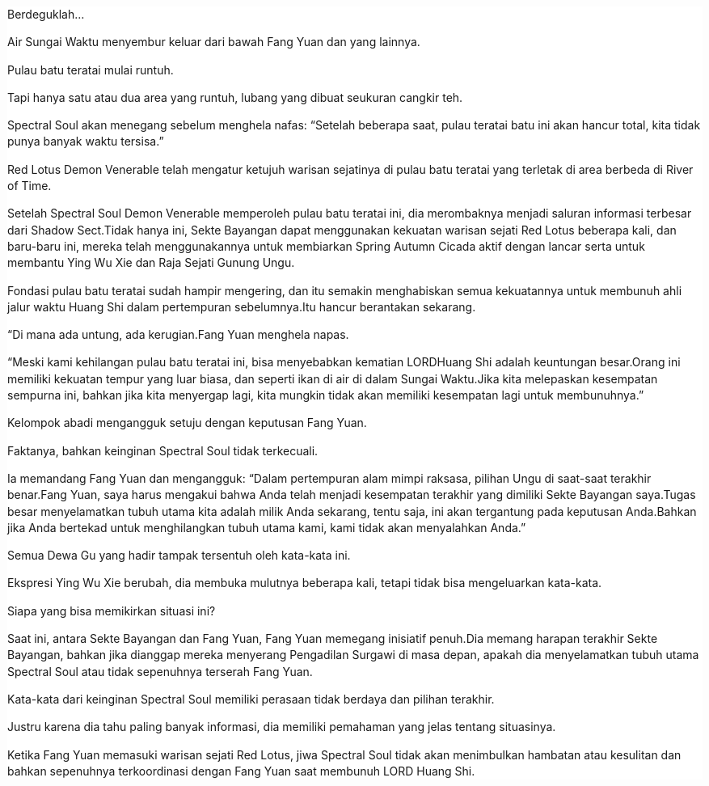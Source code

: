 Berdeguklah…

Air Sungai Waktu menyembur keluar dari bawah Fang Yuan dan yang lainnya.

Pulau batu teratai mulai runtuh.

Tapi hanya satu atau dua area yang runtuh, lubang yang dibuat seukuran cangkir teh.

Spectral Soul akan menegang sebelum menghela nafas: “Setelah beberapa saat, pulau teratai batu ini akan hancur total, kita tidak punya banyak waktu tersisa.”

Red Lotus Demon Venerable telah mengatur ketujuh warisan sejatinya di pulau batu teratai yang terletak di area berbeda di River of Time.

Setelah Spectral Soul Demon Venerable memperoleh pulau batu teratai ini, dia merombaknya menjadi saluran informasi terbesar dari Shadow Sect.Tidak hanya ini, Sekte Bayangan dapat menggunakan kekuatan warisan sejati Red Lotus beberapa kali, dan baru-baru ini, mereka telah menggunakannya untuk membiarkan Spring Autumn Cicada aktif dengan lancar serta untuk membantu Ying Wu Xie dan Raja Sejati Gunung Ungu.

Fondasi pulau batu teratai sudah hampir mengering, dan itu semakin menghabiskan semua kekuatannya untuk membunuh ahli jalur waktu Huang Shi dalam pertempuran sebelumnya.Itu hancur berantakan sekarang.

“Di mana ada untung, ada kerugian.Fang Yuan menghela napas.

“Meski kami kehilangan pulau batu teratai ini, bisa menyebabkan kematian LORDHuang Shi adalah keuntungan besar.Orang ini memiliki kekuatan tempur yang luar biasa, dan seperti ikan di air di dalam Sungai Waktu.Jika kita melepaskan kesempatan sempurna ini, bahkan jika kita menyergap lagi, kita mungkin tidak akan memiliki kesempatan lagi untuk membunuhnya.”

Kelompok abadi mengangguk setuju dengan keputusan Fang Yuan.

Faktanya, bahkan keinginan Spectral Soul tidak terkecuali.

Ia memandang Fang Yuan dan mengangguk: “Dalam pertempuran alam mimpi raksasa, pilihan Ungu di saat-saat terakhir benar.Fang Yuan, saya harus mengakui bahwa Anda telah menjadi kesempatan terakhir yang dimiliki Sekte Bayangan saya.Tugas besar menyelamatkan tubuh utama kita adalah milik Anda sekarang, tentu saja, ini akan tergantung pada keputusan Anda.Bahkan jika Anda bertekad untuk menghilangkan tubuh utama kami, kami tidak akan menyalahkan Anda.”

Semua Dewa Gu yang hadir tampak tersentuh oleh kata-kata ini.

Ekspresi Ying Wu Xie berubah, dia membuka mulutnya beberapa kali, tetapi tidak bisa mengeluarkan kata-kata.

Siapa yang bisa memikirkan situasi ini?

Saat ini, antara Sekte Bayangan dan Fang Yuan, Fang Yuan memegang inisiatif penuh.Dia memang harapan terakhir Sekte Bayangan, bahkan jika dianggap mereka menyerang Pengadilan Surgawi di masa depan, apakah dia menyelamatkan tubuh utama Spectral Soul atau tidak sepenuhnya terserah Fang Yuan.

Kata-kata dari keinginan Spectral Soul memiliki perasaan tidak berdaya dan pilihan terakhir.

Justru karena dia tahu paling banyak informasi, dia memiliki pemahaman yang jelas tentang situasinya.

Ketika Fang Yuan memasuki warisan sejati Red Lotus, jiwa Spectral Soul tidak akan menimbulkan hambatan atau kesulitan dan bahkan sepenuhnya terkoordinasi dengan Fang Yuan saat membunuh LORD Huang Shi.
